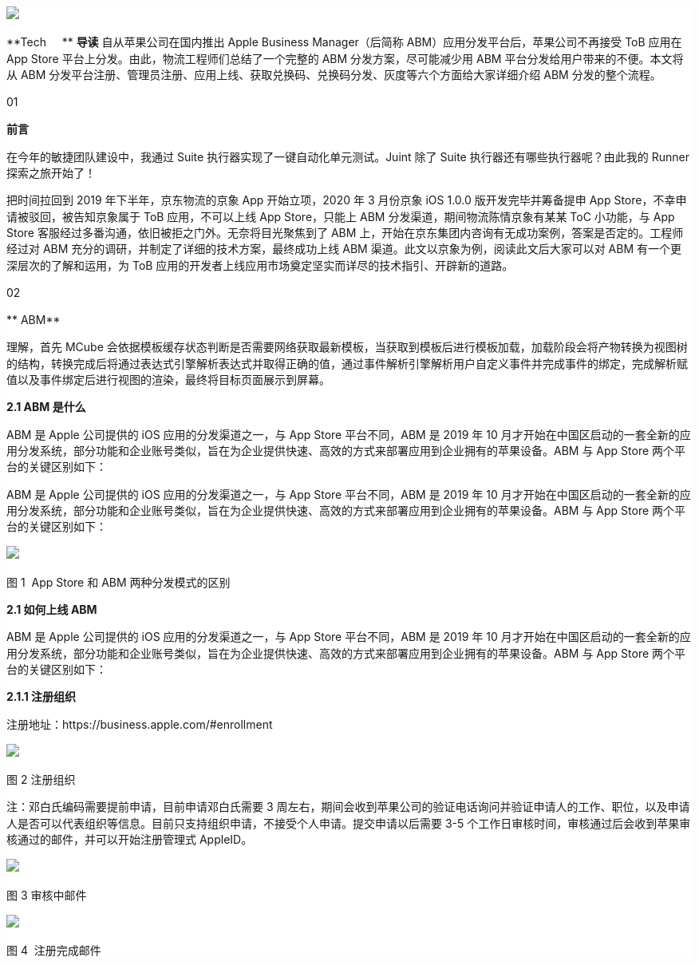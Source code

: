 ![](https://ask.qcloudimg.com/http-save/1623505/1458f655feaf65092198ceb9a8b1e477.png)

**Tech     ** **导读** 自从苹果公司在国内推出 Apple Business Manager（后简称 ABM）应用分发平台后，苹果公司不再接受 ToB 应用在 App Store 平台上分发。由此，物流工程师们总结了一个完整的 ABM 分发方案，尽可能减少用 ABM 平台分发给用户带来的不便。本文将从 ABM 分发平台注册、管理员注册、应用上线、获取兑换码、兑换码分发、灰度等六个方面给大家详细介绍 ABM 分发的整个流程。

01

**前言**

在今年的敏捷团队建设中，我通过 Suite 执行器实现了一键自动化单元测试。Juint 除了 Suite 执行器还有哪些执行器呢？由此我的 Runner 探索之旅开始了！

把时间拉回到 2019 年下半年，京东物流的京象 App 开始立项，2020 年 3 月份京象 iOS 1.0.0 版开发完毕并筹备提申 App Store，不幸申请被驳回，被告知京象属于 ToB 应用，不可以上线 App Store，只能上 ABM 分发渠道，期间物流陈情京象有某某 ToC 小功能，与 App Store 客服经过多番沟通，依旧被拒之门外。无奈将目光聚焦到了 ABM 上，开始在京东集团内咨询有无成功案例，答案是否定的。工程师经过对 ABM 充分的调研，并制定了详细的技术方案，最终成功上线 ABM 渠道。此文以京象为例，阅读此文后大家可以对 ABM 有一个更深层次的了解和运用，为 ToB 应用的开发者上线应用市场奠定坚实而详尽的技术指引、开辟新的道路。

02

** ABM**

理解，首先 MCube 会依据模板缓存状态判断是否需要网络获取最新模板，当获取到模板后进行模板加载，加载阶段会将产物转换为视图树的结构，转换完成后将通过表达式引擎解析表达式并取得正确的值，通过事件解析引擎解析用户自定义事件并完成事件的绑定，完成解析赋值以及事件绑定后进行视图的渲染，最终将目标页面展示到屏幕。

**2.1 ABM 是什么**

ABM 是 Apple 公司提供的 iOS 应用的分发渠道之一，与 App Store 平台不同，ABM 是 2019 年 10 月才开始在中国区启动的一套全新的应用分发系统，部分功能和企业账号类似，旨在为企业提供快速、高效的方式来部署应用到企业拥有的苹果设备。ABM 与 App Store 两个平台的关键区别如下：

ABM 是 Apple 公司提供的 iOS 应用的分发渠道之一，与 App Store 平台不同，ABM 是 2019 年 10 月才开始在中国区启动的一套全新的应用分发系统，部分功能和企业账号类似，旨在为企业提供快速、高效的方式来部署应用到企业拥有的苹果设备。ABM 与 App Store 两个平台的关键区别如下：

![](https://ask.qcloudimg.com/http-save/1623505/ead272056c9041bbe61afabcadb1cdfb.png)

图 1  App Store 和 ABM 两种分发模式的区别

**2.1 如何上线 ABM**

ABM 是 Apple 公司提供的 iOS 应用的分发渠道之一，与 App Store 平台不同，ABM 是 2019 年 10 月才开始在中国区启动的一套全新的应用分发系统，部分功能和企业账号类似，旨在为企业提供快速、高效的方式来部署应用到企业拥有的苹果设备。ABM 与 App Store 两个平台的关键区别如下：

**2.1.1 注册组织**

注册地址：https\://business.apple.com/#enrollment

![](https://ask.qcloudimg.com/http-save/1623505/90f901b39397ce59c7ce4bbea7e5ca36.png)

图 2 注册组织

注：邓白氏编码需要提前申请，目前申请邓白氏需要 3 周左右，期间会收到苹果公司的验证电话询问并验证申请人的工作、职位，以及申请人是否可以代表组织等信息。目前只支持组织申请，不接受个人申请。提交申请以后需要 3-5 个工作日审核时间，审核通过后会收到苹果审核通过的邮件，并可以开始注册管理式 AppleID。

![](https://ask.qcloudimg.com/http-save/1623505/807841a40787698e9c00454e109eba5f.png)

图 3 审核中邮件

![](https://ask.qcloudimg.com/http-save/1623505/3acd5846b92ddc3bce3a13a1871bf61a.png)

图 4  注册完成邮件
